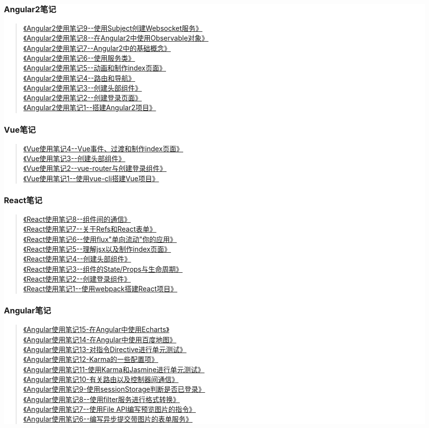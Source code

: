 ### Angular2笔记    
> [《Angular2使用笔记9--使用Subject创建Websocket服务》](https://godbasin.github.io/2016/11/12/angular2-notes-9-websocket-service-with-rxjs/)  
> [《Angular2使用笔记8--在Angular2中使用Observable对象》](https://godbasin.github.io/2016/11/06/angular2-notes-8-rxjs-in-angular2/)  
> [《Angular2使用笔记7--Angular2中的基础概念》](https://godbasin.github.io/2016/11/05/angular2-notes-7-basic-concept-in-angular2/)   
> [《Angular2使用笔记6--使用服务类》](https://godbasin.github.io/2016/10/30/angular2-notes-6-use-service-class/)                 
> [《Angular2使用笔记5--动画和制作index页面》](https://godbasin.github.io/2016/10/29/angular2-notes-5-animation-and-create-index/)    
> [《Angular2使用笔记4--路由和导航》](https://godbasin.github.io/2016/10/16/angular2-notes-4-route-component/)   
> [《Angular2使用笔记3--创建头部组件》](https://godbasin.github.io/2016/10/07/angular2-notes-3-create-header/)   
> [《Angular2使用笔记2--创建登录页面》](https://godbasin.github.io/2016/10/05/angular2-notes-2-create-login/)  
> [《Angular2使用笔记1--搭建Angular2项目》](https://godbasin.github.io/2016/09/25/angular2-notes-1-create-angular2-project/)    
  


### Vue笔记   
> [《Vue使用笔记4--Vue事件、过渡和制作index页面》](https://godbasin.github.io/2016/09/11/vue-notes-4-fullfill-index/)                       
> [《Vue使用笔记3--创建头部组件》](https://godbasin.github.io/2016/09/10/vue-notes-3-create-header/)                         
> [《Vue使用笔记2--vue-router与创建登录组件》](https://godbasin.github.io/2016/09/04/vue-notes-2-create-login/)                   
> [《Vue使用笔记1--使用vue-cli搭建Vue项目》](https://godbasin.github.io/2016/09/03/vue-notes-1-build-vue-project/)    


### React笔记               
> [《React使用笔记8--组件间的通信》](https://godbasin.github.io/2016/08/28/react-notes-8-conmunicate-in-react/)                                             
> [《React使用笔记7--关于Refs和React表单》](https://godbasin.github.io/2016/08/27/react-notes-7-form-and-ref/)                              
> [《React使用笔记6--使用flux"单向流动"你的应用》](https://godbasin.github.io/2016/08/21/react-notes-6-use-flux/)               
> [《React使用笔记5--理解jsx以及制作index页面》](https://godbasin.github.io/2016/08/20/react-notes-5-fullfill-index/)                     
> [《React使用笔记4--创建头部组件》](https://godbasin.github.io/2016/08/14/react-notes-4-create-header/)               
> [《React使用笔记3--组件的State/Props与生命周期》](https://godbasin.github.io/2016/08/13/react-notes-3-props-state-lifecycle/)                 
> [《React使用笔记2--创建登录组件》](https://godbasin.github.io/2016/08/12/react-notes-2-create-login/)                 
> [《React使用笔记1--使用webpack搭建React项目》](https://godbasin.github.io/2016/08/06/react-notes-1-build-react-project/)                                     
          
###  Angular笔记
> [《Angular使用笔记15-在Angular中使用Echarts》](https://godbasin.github.io/2016/09/17/angular-note-15-use-echarts/)                  
> [《Angular使用笔记14-在Angular中使用百度地图》](https://godbasin.github.io/2016/09/16/angular-note-14-use-bmap/)  
> [《Angular使用笔记13-对指令Directive进行单元测试》](https://godbasin.github.io/2016/08/05/angular-note-13-unit-test-directive/)                                     
> [《Angular使用笔记12-Karma的一些配置项》](https://godbasin.github.io/2016/07/31/angular-note-12-karma-config/)               
> [《Angular使用笔记11-使用Karma和Jasmine进行单元测试》](https://godbasin.github.io/2016/07/30/angular-note-11-karma-jasmine-test-create/)               
> [《Angular使用笔记10-有关路由以及控制器间通信》](https://godbasin.github.io/2016/07/29/angular-note-10-route-and-controller-conmunitaion/)                 
> [《Angular使用笔记9-使用sessionStorage判断是否已登录》](https://godbasin.github.io/2016/07/24/angular-note-9-session-commit/)                   
> [《Angular使用笔记8--使用filter服务进行格式转换》](https://godbasin.github.io/2016/07/23/angular-note-8-create-filter/)                                                     
> [《Angular使用笔记7--使用File API编写预览图片的指令》](https://godbasin.github.io/2016/07/22/angular-note-7-load-image/)                                      
> [《Angular使用笔记6--编写异步提交带图片的表单服务》](https://godbasin.github.io/2016/07/17/angular-note-6-asyncchronous-submit-form/)                                                          